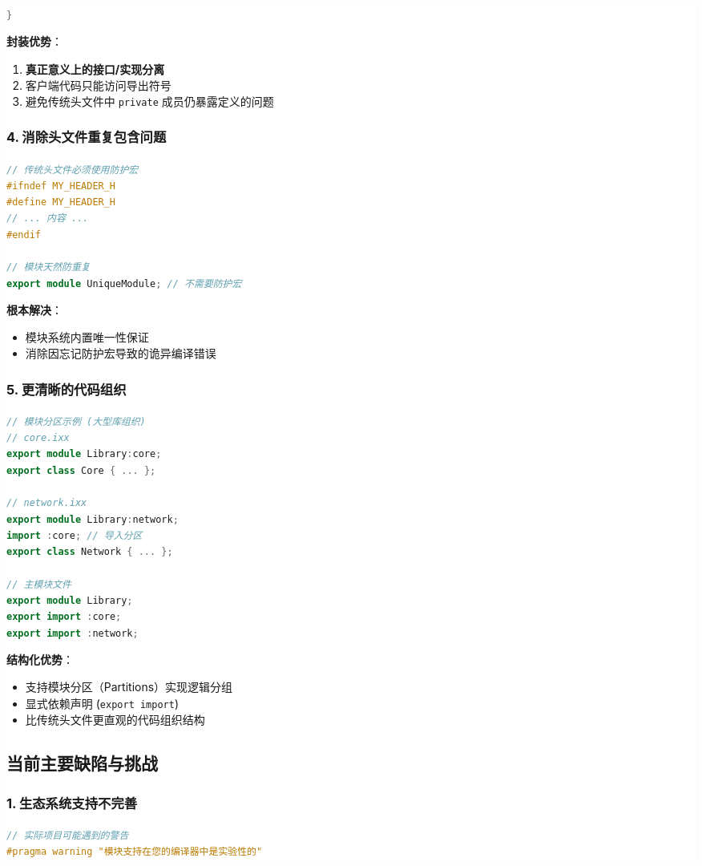 ```cpp
}
```

**封装优势**：
1. **真正意义上的接口/实现分离**
2. 客户端代码只能访问导出符号
3. 避免传统头文件中 `private` 成员仍暴露定义的问题

### 4. 消除头文件重复包含问题
```cpp
// 传统头文件必须使用防护宏
#ifndef MY_HEADER_H
#define MY_HEADER_H
// ... 内容 ...
#endif

// 模块天然防重复
export module UniqueModule; // 不需要防护宏
```

**根本解决**：
- 模块系统内置唯一性保证
- 消除因忘记防护宏导致的诡异编译错误

### 5. 更清晰的代码组织
```cpp
// 模块分区示例 (大型库组织)
// core.ixx
export module Library:core;
export class Core { ... };

// network.ixx
export module Library:network;
import :core; // 导入分区
export class Network { ... };

// 主模块文件
export module Library;
export import :core;
export import :network;
```

**结构化优势**：
- 支持模块分区（Partitions）实现逻辑分组
- 显式依赖声明 (`export import`)
- 比传统头文件更直观的代码组织结构

## 当前主要缺陷与挑战

### 1. 生态系统支持不完善
```cpp
// 实际项目可能遇到的警告
#pragma warning "模块支持在您的编译器中是实验性的"
```
